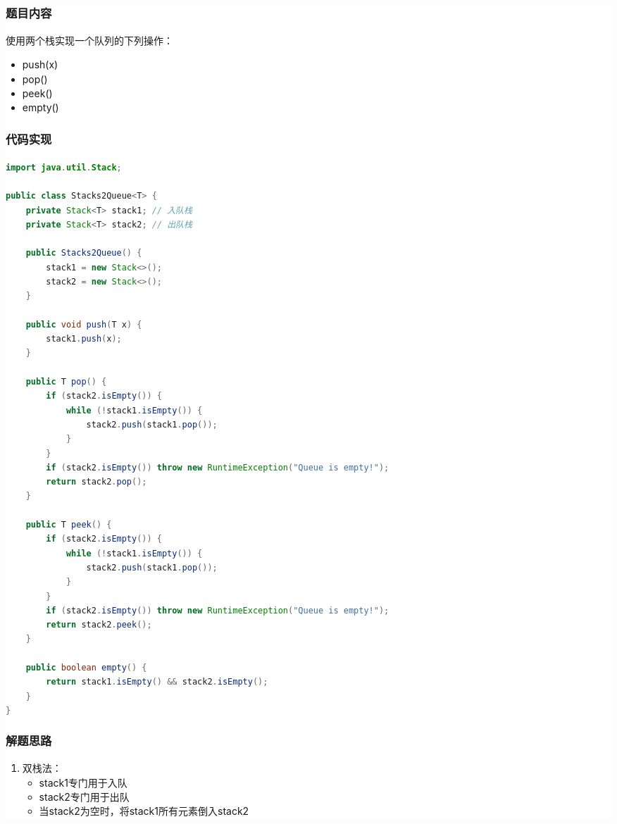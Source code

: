 ### 题目内容
使用两个栈实现一个队列的下列操作：
- push(x)
- pop()
- peek()
- empty()

### 代码实现
```java
import java.util.Stack;

public class Stacks2Queue<T> {
    private Stack<T> stack1; // 入队栈
    private Stack<T> stack2; // 出队栈

    public Stacks2Queue() {
        stack1 = new Stack<>();
        stack2 = new Stack<>();
    }

    public void push(T x) {
        stack1.push(x);
    }

    public T pop() {
        if (stack2.isEmpty()) {
            while (!stack1.isEmpty()) {
                stack2.push(stack1.pop());
            }
        }
        if (stack2.isEmpty()) throw new RuntimeException("Queue is empty!");
        return stack2.pop();
    }

    public T peek() {
        if (stack2.isEmpty()) {
            while (!stack1.isEmpty()) {
                stack2.push(stack1.pop());
            }
        }
        if (stack2.isEmpty()) throw new RuntimeException("Queue is empty!");
        return stack2.peek();
    }

    public boolean empty() {
        return stack1.isEmpty() && stack2.isEmpty();
    }
}
```

### 解题思路
1. 双栈法：
    - stack1专门用于入队
    - stack2专门用于出队
    - 当stack2为空时，将stack1所有元素倒入stack2
